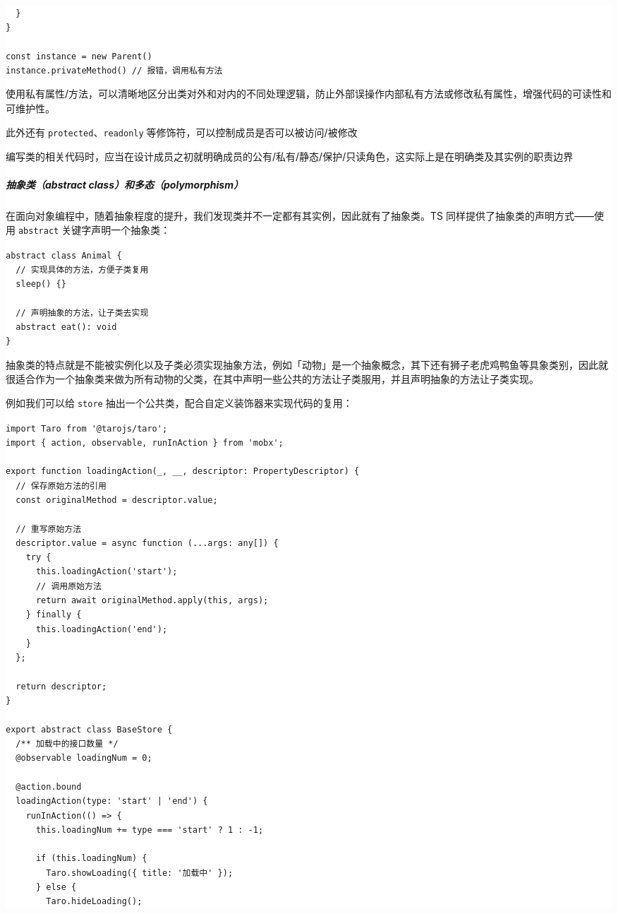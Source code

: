 ```
  }
}

const instance = new Parent()
instance.privateMethod() // 报错，调用私有方法
```

使用私有属性/方法，可以清晰地区分出类对外和对内的不同处理逻辑，防止外部误操作内部私有方法或修改私有属性，增强代码的可读性和可维护性。

此外还有 `protected`、`readonly` 等修饰符，可以控制成员是否可以被访问/被修改

编写类的相关代码时，应当在设计成员之初就明确成员的公有/私有/静态/保护/只读角色，这实际上是在明确类及其实例的职责边界

##### 抽象类（abstract class）和多态（polymorphism）

在面向对象编程中，随着抽象程度的提升，我们发现类并不一定都有其实例，因此就有了抽象类。TS 同样提供了抽象类的声明方式——使用 `abstract` 关键字声明一个抽象类：

```
abstract class Animal {
  // 实现具体的方法，方便子类复用
  sleep() {}

  // 声明抽象的方法，让子类去实现
  abstract eat(): void
}
```

抽象类的特点就是不能被实例化以及子类必须实现抽象方法，例如「动物」是一个抽象概念，其下还有狮子老虎鸡鸭鱼等具象类别，因此就很适合作为一个抽象类来做为所有动物的父类，在其中声明一些公共的方法让子类服用，并且声明抽象的方法让子类实现。

例如我们可以给 `store` 抽出一个公共类，配合自定义装饰器来实现代码的复用：

```
import Taro from '@tarojs/taro';
import { action, observable, runInAction } from 'mobx';

export function loadingAction(_, __, descriptor: PropertyDescriptor) {
  // 保存原始方法的引用
  const originalMethod = descriptor.value;

  // 重写原始方法
  descriptor.value = async function (...args: any[]) {
    try {
      this.loadingAction('start');
      // 调用原始方法
      return await originalMethod.apply(this, args);
    } finally {
      this.loadingAction('end');
    }
  };

  return descriptor;
}

export abstract class BaseStore {
  /** 加载中的接口数量 */
  @observable loadingNum = 0;

  @action.bound
  loadingAction(type: 'start' | 'end') {
    runInAction(() => {
      this.loadingNum += type === 'start' ? 1 : -1;

      if (this.loadingNum) {
        Taro.showLoading({ title: '加载中' });
      } else {
        Taro.hideLoading();
```